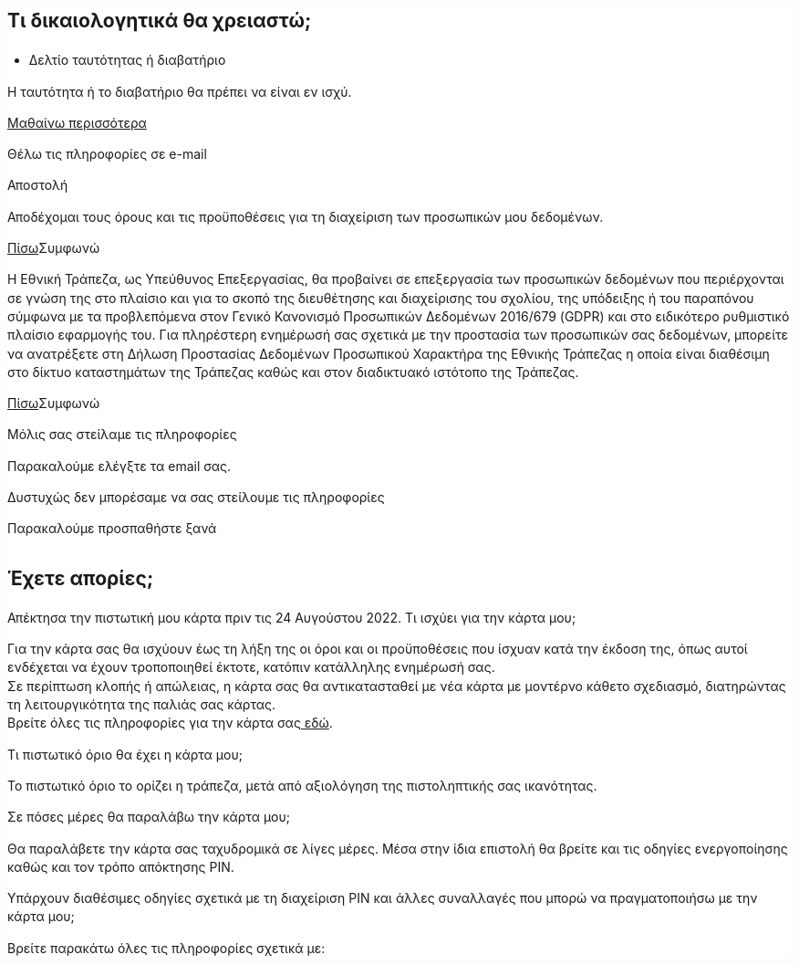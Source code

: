 ## Τι δικαιολογητικά θα χρειαστώ;

  * Δελτίο ταυτότητας ή διαβατήριο

Η ταυτότητα ή το διαβατήριο θα πρέπει να είναι εν ισχύ. 

[Μαθαίνω περισσότερα](https://www.nbg.gr/-/jssmedia/Files/Idiwtes/generic/Sistithikate.pdf?rev=e69465d029a9481097e2aff26bd920df)

Θέλω τις πληροφορίες σε e-mail

Αποστολή

Αποδέχομαι τους όρους και τις προϋποθέσεις για τη διαχείριση των προσωπικών μου δεδομένων.

[Πίσω]()Συμφωνώ

Η Εθνική Τράπεζα, ως Υπεύθυνος Επεξεργασίας, θα προβαίνει σε επεξεργασία των προσωπικών δεδομένων που περιέρχονται σε γνώση της στο πλαίσιο και για το σκοπό της διευθέτησης και διαχείρισης του σχολίου, της υπόδειξης ή του παραπόνου σύμφωνα με τα προβλεπόμενα στον Γενικό Κανονισμό Προσωπικών Δεδομένων 2016/679 (GDPR) και στο ειδικότερο ρυθμιστικό πλαίσιο εφαρμογής του. Για πληρέστερη ενημέρωσή σας σχετικά με την προστασία των προσωπικών σας δεδομένων, μπορείτε να ανατρέξετε στη Δήλωση Προστασίας Δεδομένων Προσωπικού Χαρακτήρα της Εθνικής Τράπεζας η οποία είναι διαθέσιμη στο δίκτυο καταστημάτων της Τράπεζας καθώς και στον διαδικτυακό ιστότοπο της Τράπεζας.

[Πίσω](#)Συμφωνώ

Μόλις σας στείλαμε τις πληροφορίες

Παρακαλούμε ελέγξτε τα email σας.

Δυστυχώς δεν μπορέσαμε να σας στείλουμε τις πληροφορίες

Παρακαλούμε προσπαθήστε ξανά

## Έχετε απορίες;

Απέκτησα την πιστωτική μου κάρτα πριν τις 24 Αυγούστου 2022. Τι ισχύει για την κάρτα μου;

Για την κάρτα σας θα ισχύουν έως τη λήξη της οι όροι και οι προϋποθέσεις που ίσχυαν κατά την έκδοση της, όπως αυτοί ενδέχεται να έχουν τροποποιηθεί έκτοτε, κατόπιν κατάλληλης ενημέρωσή σας.   
Σε περίπτωση κλοπής ή απώλειας, η κάρτα σας θα αντικατασταθεί με νέα κάρτα με μοντέρνο κάθετο σχεδιασμό, διατηρώντας τη λειτουργικότητα της παλιάς σας κάρτας.   
Βρείτε όλες τις πληροφορίες για την κάρτα σας[ ](/el/idiwtes/kathimerines-sunallages/trapezikes-kartes)[εδώ](/el/idiwtes/kathimerines-sunallages/trapezikes-kartes/pistwtikes-kartes-pv).  

Τι πιστωτικό όριο θα έχει η κάρτα μου;

Το πιστωτικό όριο το ορίζει η τράπεζα, μετά από αξιολόγηση της πιστοληπτικής σας ικανότητας.

Σε πόσες μέρες θα παραλάβω την κάρτα μου;

Θα παραλάβετε την κάρτα σας ταχυδρομικά σε λίγες μέρες. Μέσα στην ίδια επιστολή θα βρείτε και τις οδηγίες ενεργοποίησης καθώς και τον τρόπο απόκτησης PIN.

Υπάρχουν διαθέσιμες οδηγίες σχετικά με τη διαχείριση PIN και άλλες συναλλαγές που μπορώ να πραγματοποιήσω με την κάρτα μου;

Βρείτε παρακάτω όλες τις πληροφορίες σχετικά με:

